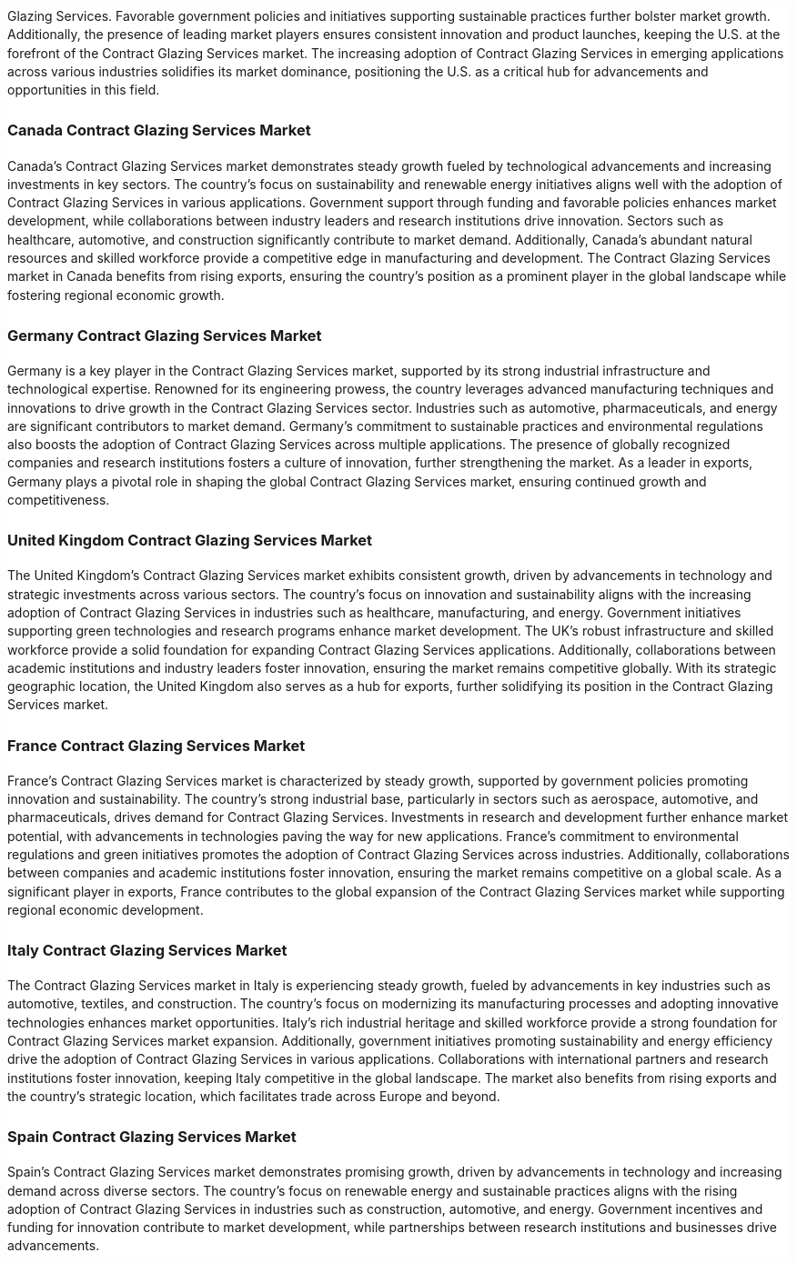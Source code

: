 Glazing Services. Favorable government policies and initiatives supporting sustainable practices further bolster market growth. Additionally, the presence of leading market players ensures consistent innovation and product launches, keeping the U.S. at the forefront of the Contract Glazing Services market. The increasing adoption of Contract Glazing Services in emerging applications across various industries solidifies its market dominance, positioning the U.S. as a critical hub for advancements and opportunities in this field.</p><h3>Canada Contract Glazing Services Market</h3><p>Canada&rsquo;s Contract Glazing Services market demonstrates steady growth fueled by technological advancements and increasing investments in key sectors. The country&rsquo;s focus on sustainability and renewable energy initiatives aligns well with the adoption of Contract Glazing Services in various applications. Government support through funding and favorable policies enhances market development, while collaborations between industry leaders and research institutions drive innovation. Sectors such as healthcare, automotive, and construction significantly contribute to market demand. Additionally, Canada&rsquo;s abundant natural resources and skilled workforce provide a competitive edge in manufacturing and development. The Contract Glazing Services market in Canada benefits from rising exports, ensuring the country&rsquo;s position as a prominent player in the global landscape while fostering regional economic growth.</p><h3>Germany Contract Glazing Services Market</h3><p>Germany is a key player in the Contract Glazing Services market, supported by its strong industrial infrastructure and technological expertise. Renowned for its engineering prowess, the country leverages advanced manufacturing techniques and innovations to drive growth in the Contract Glazing Services sector. Industries such as automotive, pharmaceuticals, and energy are significant contributors to market demand. Germany&rsquo;s commitment to sustainable practices and environmental regulations also boosts the adoption of Contract Glazing Services across multiple applications. The presence of globally recognized companies and research institutions fosters a culture of innovation, further strengthening the market. As a leader in exports, Germany plays a pivotal role in shaping the global Contract Glazing Services market, ensuring continued growth and competitiveness.</p><h3>United Kingdom Contract Glazing Services Market</h3><p>The United Kingdom&rsquo;s Contract Glazing Services market exhibits consistent growth, driven by advancements in technology and strategic investments across various sectors. The country&rsquo;s focus on innovation and sustainability aligns with the increasing adoption of Contract Glazing Services in industries such as healthcare, manufacturing, and energy. Government initiatives supporting green technologies and research programs enhance market development. The UK&rsquo;s robust infrastructure and skilled workforce provide a solid foundation for expanding Contract Glazing Services applications. Additionally, collaborations between academic institutions and industry leaders foster innovation, ensuring the market remains competitive globally. With its strategic geographic location, the United Kingdom also serves as a hub for exports, further solidifying its position in the Contract Glazing Services market.</p><h3>France Contract Glazing Services Market</h3><p>France&rsquo;s Contract Glazing Services market is characterized by steady growth, supported by government policies promoting innovation and sustainability. The country&rsquo;s strong industrial base, particularly in sectors such as aerospace, automotive, and pharmaceuticals, drives demand for Contract Glazing Services. Investments in research and development further enhance market potential, with advancements in technologies paving the way for new applications. France&rsquo;s commitment to environmental regulations and green initiatives promotes the adoption of Contract Glazing Services across industries. Additionally, collaborations between companies and academic institutions foster innovation, ensuring the market remains competitive on a global scale. As a significant player in exports, France contributes to the global expansion of the Contract Glazing Services market while supporting regional economic development.</p><h3>Italy Contract Glazing Services Market</h3><p>The Contract Glazing Services market in Italy is experiencing steady growth, fueled by advancements in key industries such as automotive, textiles, and construction. The country&rsquo;s focus on modernizing its manufacturing processes and adopting innovative technologies enhances market opportunities. Italy&rsquo;s rich industrial heritage and skilled workforce provide a strong foundation for Contract Glazing Services market expansion. Additionally, government initiatives promoting sustainability and energy efficiency drive the adoption of Contract Glazing Services in various applications. Collaborations with international partners and research institutions foster innovation, keeping Italy competitive in the global landscape. The market also benefits from rising exports and the country&rsquo;s strategic location, which facilitates trade across Europe and beyond.</p><h3>Spain Contract Glazing Services Market</h3><p>Spain&rsquo;s Contract Glazing Services market demonstrates promising growth, driven by advancements in technology and increasing demand across diverse sectors. The country&rsquo;s focus on renewable energy and sustainable practices aligns with the rising adoption of Contract Glazing Services in industries such as construction, automotive, and energy. Government incentives and funding for innovation contribute to market development, while partnerships between research institutions and businesses drive advancements.